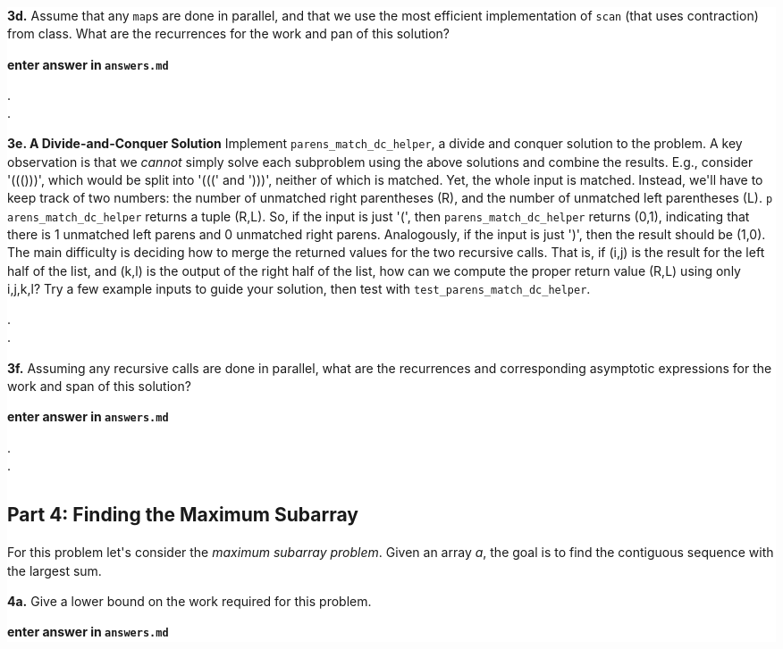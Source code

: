 

**3d.** Assume that any `map`s are done in parallel, and that we use
the most efficient implementation of `scan` (that uses contraction) from class. What are the recurrences for the work and pan of this solution? 

**enter answer in `answers.md`**

.  
.  




**3e. A Divide-and-Conquer Solution** Implement
  `parens_match_dc_helper`, a divide and conquer solution to the
  problem. A key observation is that we *cannot* simply solve each
  subproblem using the above solutions and combine the results. E.g.,
  consider '((()))', which would be split into '(((' and ')))',
  neither of which is matched. Yet, the whole input is
  matched. Instead, we'll have to keep track of two numbers: the
  number of unmatched right parentheses (R), and the number of
  unmatched left parentheses (L). `parens_match_dc_helper` returns a
  tuple (R,L). So, if the input is just '(', then
  `parens_match_dc_helper` returns (0,1), indicating that there is 1
  unmatched left parens and 0 unmatched right parens. Analogously, if
  the input is just ')', then the result should be (1,0). The main
  difficulty is deciding how to merge the returned values for the two
  recursive calls. That is, if (i,j) is the result for the left half of the list, and (k,l) is the output of the right half of the list, how can we compute the proper return value (R,L) using only i,j,k,l? Try a few example inputs to guide your solution, then test with `test_parens_match_dc_helper`.



.  
. 





**3f.** Assuming any recursive calls are done in parallel, what are
  the recurrences and corresponding asymptotic expressions for the work and span of this solution?

**enter answer in `answers.md`**

.  
. 


## Part 4: Finding the Maximum Subarray

For this problem let's consider the *maximum subarray problem*. Given
an array $a$, the goal is to find the contiguous sequence with the
largest sum. 

**4a.** Give a lower bound on the work required for this problem.

**enter answer in `answers.md`**

